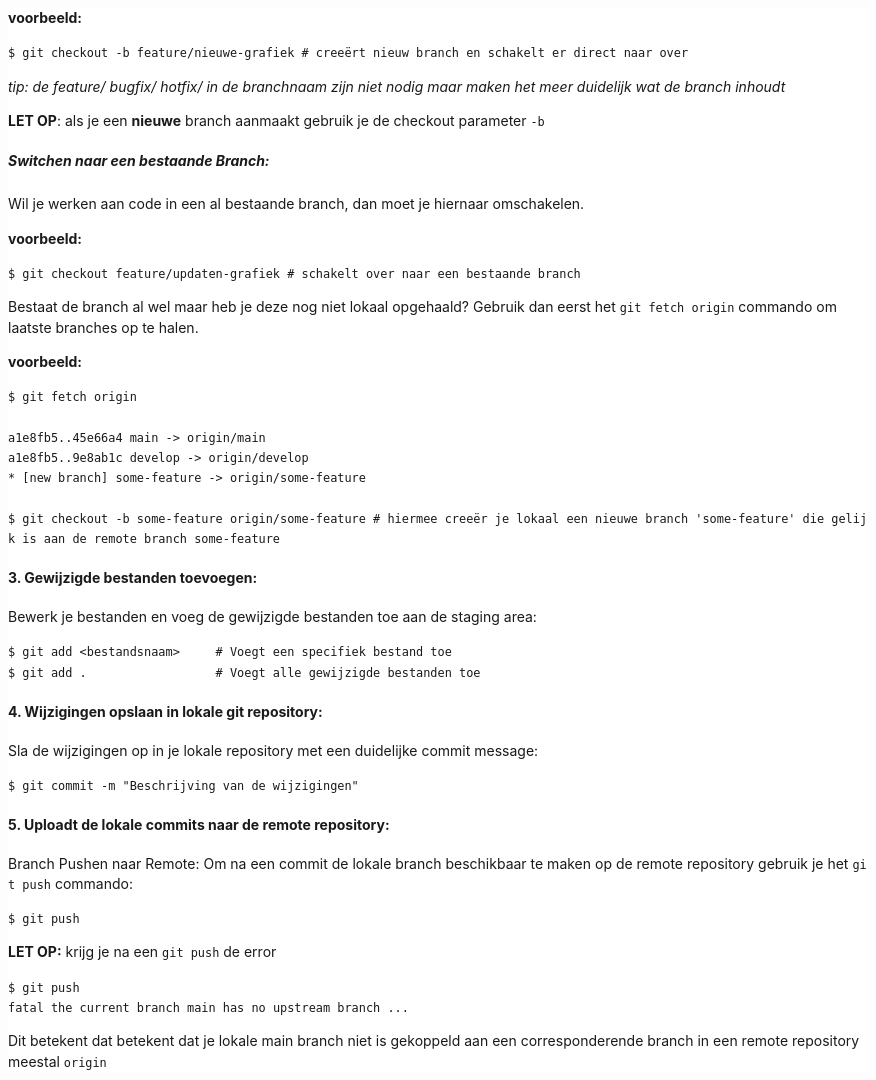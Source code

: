 **voorbeeld:**
```shell
$ git checkout -b feature/nieuwe-grafiek # creeërt nieuw branch en schakelt er direct naar over
```

*tip: de feature/ bugfix/ hotfix/ in de branchnaam zijn niet nodig maar maken het meer duidelijk wat de branch inhoudt*

**LET OP**: als je een **nieuwe** branch aanmaakt gebruik je de checkout parameter `-b`

##### Switchen naar een bestaande Branch:
Wil je werken aan code in een al bestaande branch, dan moet je hiernaar omschakelen.

**voorbeeld:**
```shell
$ git checkout feature/updaten-grafiek # schakelt over naar een bestaande branch
```

Bestaat de branch al wel maar heb je deze nog niet lokaal opgehaald? Gebruik dan eerst het `git fetch origin` commando om laatste branches op te halen.

**voorbeeld:**
```shell
$ git fetch origin

a1e8fb5..45e66a4 main -> origin/main
a1e8fb5..9e8ab1c develop -> origin/develop
* [new branch] some-feature -> origin/some-feature

$ git checkout -b some-feature origin/some-feature # hiermee creeër je lokaal een nieuwe branch 'some-feature' die gelijk is aan de remote branch some-feature
```

#### 3. Gewijzigde bestanden toevoegen:
Bewerk je bestanden en voeg de gewijzigde bestanden toe aan de staging area:

```shell
$ git add <bestandsnaam>     # Voegt een specifiek bestand toe
$ git add .                  # Voegt alle gewijzigde bestanden toe
```

#### 4. Wijzigingen opslaan in lokale git repository:
 Sla de wijzigingen op in je lokale repository met een duidelijke commit message:
```shell
$ git commit -m "Beschrijving van de wijzigingen"
```

#### 5. Uploadt de lokale commits naar de remote repository:
Branch Pushen naar Remote: Om na een commit de lokale branch beschikbaar te maken op de remote repository gebruik je het `git push` commando:
```shell
$ git push
```

**LET OP:** krijg je na een `git push` de error 
```sh 
$ git push
fatal the current branch main has no upstream branch ...
```
Dit betekent dat betekent dat je lokale main branch niet is gekoppeld aan een corresponderende branch in een remote repository
meestal `origin`
